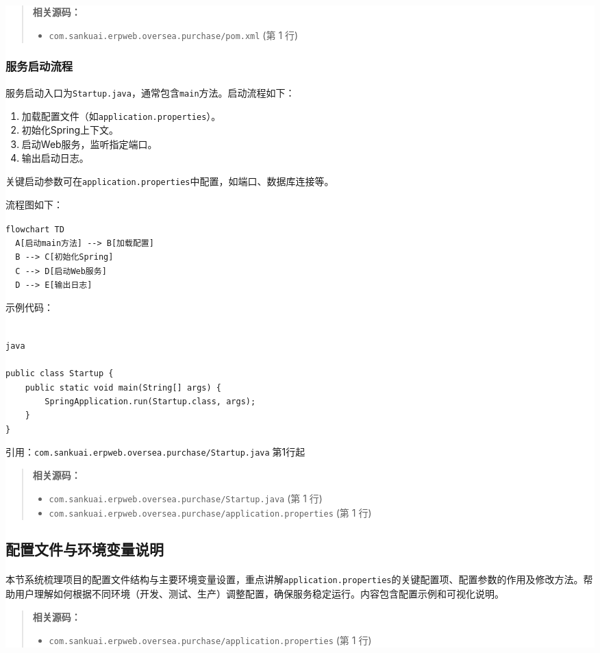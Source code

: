 

> **相关源码：**
>
> - `com.sankuai.erpweb.oversea.purchase/pom.xml` (第 1 行)
>

### 服务启动流程

服务启动入口为`Startup.java`，通常包含`main`方法。启动流程如下：
1. 加载配置文件（如`application.properties`）。
2. 初始化Spring上下文。
3. 启动Web服务，监听指定端口。
4. 输出启动日志。

关键启动参数可在`application.properties`中配置，如端口、数据库连接等。

流程图如下：
```mermaid
flowchart TD
  A[启动main方法] --> B[加载配置]
  B --> C[初始化Spring]
  C --> D[启动Web服务]
  D --> E[输出日志]
```


示例代码：
```

java

public class Startup {
    public static void main(String[] args) {
        SpringApplication.run(Startup.class, args);
    }
}
```

引用：`com.sankuai.erpweb.oversea.purchase/Startup.java` 第1行起


> **相关源码：**
>
> - `com.sankuai.erpweb.oversea.purchase/Startup.java` (第 1 行)
> - `com.sankuai.erpweb.oversea.purchase/application.properties` (第 1 行)
>

## 配置文件与环境变量说明

本节系统梳理项目的配置文件结构与主要环境变量设置，重点讲解`application.properties`的关键配置项、配置参数的作用及修改方法。帮助用户理解如何根据不同环境（开发、测试、生产）调整配置，确保服务稳定运行。内容包含配置示例和可视化说明。

> **相关源码：**
>
> - `com.sankuai.erpweb.oversea.purchase/application.properties` (第 1 行)
>
